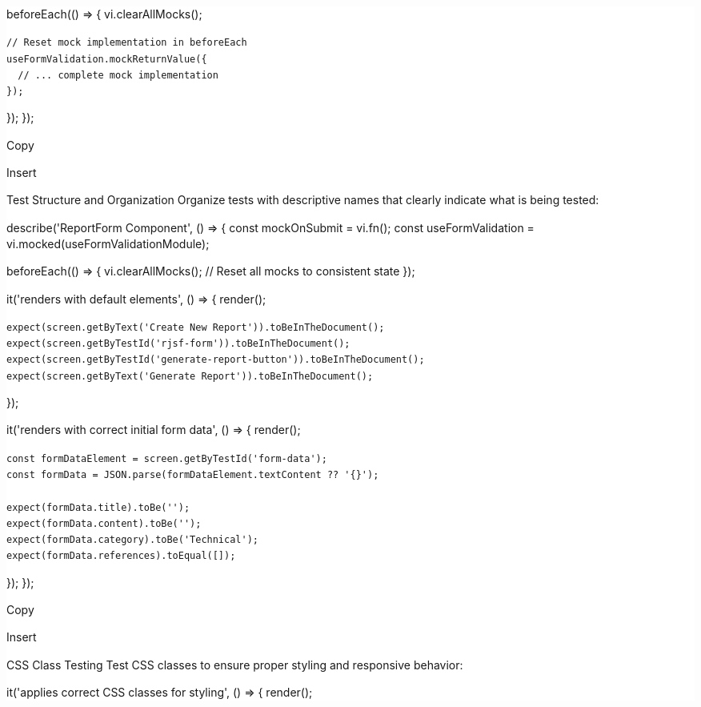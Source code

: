   beforeEach(() => {
    vi.clearAllMocks();
    
    // Reset mock implementation in beforeEach
    useFormValidation.mockReturnValue({
      // ... complete mock implementation
    });
  });
});

Copy

Insert

Test Structure and Organization
Organize tests with descriptive names that clearly indicate what is being tested:

describe('ReportForm Component', () => {
  const mockOnSubmit = vi.fn();
  const useFormValidation = vi.mocked(useFormValidationModule);

  beforeEach(() => {
    vi.clearAllMocks();
    // Reset all mocks to consistent state
  });

  it('renders with default elements', () => {
    render(<ReportForm />);

    expect(screen.getByText('Create New Report')).toBeInTheDocument();
    expect(screen.getByTestId('rjsf-form')).toBeInTheDocument();
    expect(screen.getByTestId('generate-report-button')).toBeInTheDocument();
    expect(screen.getByText('Generate Report')).toBeInTheDocument();
  });

  it('renders with correct initial form data', () => {
    render(<ReportForm />);

    const formDataElement = screen.getByTestId('form-data');
    const formData = JSON.parse(formDataElement.textContent ?? '{}');

    expect(formData.title).toBe('');
    expect(formData.content).toBe('');
    expect(formData.category).toBe('Technical');
    expect(formData.references).toEqual([]);
  });
});

Copy

Insert

CSS Class Testing
Test CSS classes to ensure proper styling and responsive behavior:

it('applies correct CSS classes for styling', () => {
  render(<ReportForm />);
